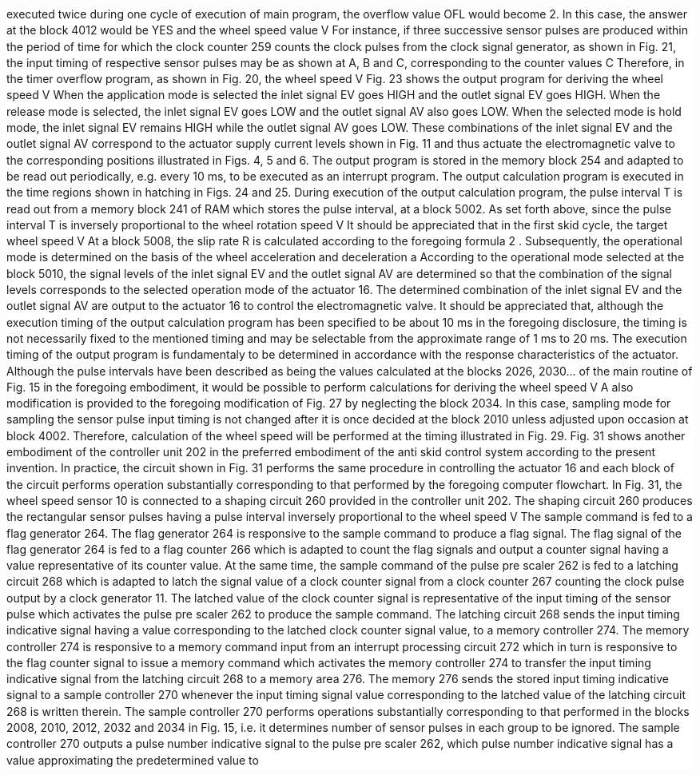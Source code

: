 executed twice during one cycle of execution of main program, the overflow value OFL would become 2. In this case, the answer at the block 4012 would be YES and the wheel speed value V For instance, if three successive sensor pulses are produced within the period of time for which the clock counter 259 counts the clock pulses from the clock signal generator, as shown in Fig. 21, the input timing of respective sensor pulses may be as shown at A, B and C, corresponding to the counter values C Therefore, in the timer overflow program, as shown in Fig. 20, the wheel speed V Fig. 23 shows the output program for deriving the wheel speed V When the application mode is selected the inlet signal EV goes HIGH and the outlet signal EV goes HIGH. When the release mode is selected, the inlet signal EV goes LOW and the outlet signal AV also goes LOW. When the selected mode is hold mode, the inlet signal EV remains HIGH while the outlet signal AV goes LOW. These combinations of the inlet signal EV and the outlet signal AV correspond to the actuator supply current levels shown in Fig. 11 and thus actuate the electromagnetic valve to the corresponding positions illustrated in Figs. 4, 5 and 6. The output program is stored in the memory block 254 and adapted to be read out periodically, e.g. every 10 ms, to be executed as an interrupt program. The output calculation program is executed in the time regions shown in hatching in Figs. 24 and 25. During execution of the output calculation program, the pulse interval T is read out from a memory block 241 of RAM which stores the pulse interval, at a block 5002. As set forth above, since the pulse interval T is inversely proportional to the wheel rotation speed V It should be appreciated that in the first skid cycle, the target wheel speed V At a block 5008, the slip rate R is calculated according to the foregoing formula 2 . Subsequently, the operational mode is determined on the basis of the wheel acceleration and deceleration a According to the operational mode selected at the block 5010, the signal levels of the inlet signal EV and the outlet signal AV are determined so that the combination of the signal levels corresponds to the selected operation mode of the actuator 16. The determined combination of the inlet signal EV and the outlet signal AV are output to the actuator 16 to control the electromagnetic valve. It should be appreciated that, although the execution timing of the output calculation program has been specified to be about 10 ms in the foregoing disclosure, the timing is not necessarily fixed to the mentioned timing and may be selectable from the approximate range of 1 ms to 20 ms. The execution timing of the output program is fundamentaly to be determined in accordance with the response characteristics of the actuator. Although the pulse intervals have been described as being the values calculated at the blocks 2026, 2030... of the main routine of Fig. 15 in the foregoing embodiment, it would be possible to perform calculations for deriving the wheel speed V A also modification is provided to the foregoing modification of Fig. 27 by neglecting the block 2034. In this case, sampling mode for sampling the sensor pulse input timing is not changed after it is once decided at the block 2010 unless adjusted upon occasion at block 4002. Therefore, calculation of the wheel speed will be performed at the timing illustrated in Fig. 29. Fig. 31 shows another embodiment of the controller unit 202 in the preferred embodiment of the anti skid control system according to the present invention. In practice, the circuit shown in Fig. 31 performs the same procedure in controlling the actuator 16 and each block of the circuit performs operation substantially corresponding to that performed by the foregoing computer flowchart. In Fig. 31, the wheel speed sensor 10 is connected to a shaping circuit 260 provided in the controller unit 202. The shaping circuit 260 produces the rectangular sensor pulses having a pulse interval inversely proportional to the wheel speed V The sample command is fed to a flag generator 264. The flag generator 264 is responsive to the sample command to produce a flag signal. The flag signal of the flag generator 264 is fed to a flag counter 266 which is adapted to count the flag signals and output a counter signal having a value representative of its counter value. At the same time, the sample command of the pulse pre scaler 262 is fed to a latching circuit 268 which is adapted to latch the signal value of a clock counter signal from a clock counter 267 counting the clock pulse output by a clock generator 11. The latched value of the clock counter signal is representative of the input timing of the sensor pulse which activates the pulse pre scaler 262 to produce the sample command. The latching circuit 268 sends the input timing indicative signal having a value corresponding to the latched clock counter signal value, to a memory controller 274. The memory controller 274 is responsive to a memory command input from an interrupt processing circuit 272 which in turn is responsive to the flag counter signal to issue a memory command which activates the memory controller 274 to transfer the input timing indicative signal from the latching circuit 268 to a memory area 276. The memory 276 sends the stored input timing indicative signal to a sample controller 270 whenever the input timing signal value corresponding to the latched value of the latching circuit 268 is written therein. The sample controller 270 performs operations substantially corresponding to that performed in the blocks 2008, 2010, 2012, 2032 and 2034 in Fig. 15, i.e. it determines number of sensor pulses in each group to be ignored. The sample controller 270 outputs a pulse number indicative signal to the pulse pre scaler 262, which pulse number indicative signal has a value approximating the predetermined value to